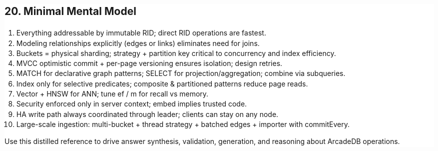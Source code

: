 ## 20. Minimal Mental Model

1. Everything addressable by immutable RID; direct RID operations are fastest.
2. Modeling relationships explicitly (edges or links) eliminates need for joins.
3. Buckets = physical sharding; strategy + partition key critical to concurrency and index efficiency.
4. MVCC optimistic commit + per-page versioning ensures isolation; design retries.
5. MATCH for declarative graph patterns; SELECT for projection/aggregation; combine via subqueries.
6. Index only for selective predicates; composite & partitioned patterns reduce page reads.
7. Vector + HNSW for ANN; tune ef / m for recall vs memory.
8. Security enforced only in server context; embed implies trusted code.
9. HA write path always coordinated through leader; clients can stay on any node.
10. Large-scale ingestion: multi-bucket + thread strategy + batched edges + importer with commitEvery.

Use this distilled reference to drive answer synthesis, validation, generation, and reasoning about ArcadeDB operations.

